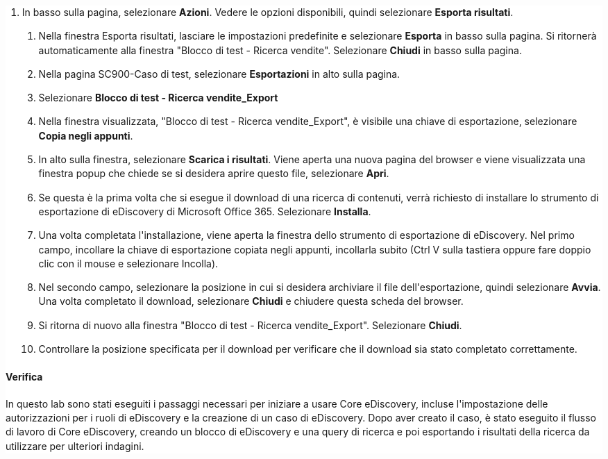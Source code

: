 1. In basso sulla pagina, selezionare **Azioni**.  Vedere le opzioni disponibili, quindi selezionare **Esporta risultati**.
    
    1. Nella finestra Esporta risultati, lasciare le impostazioni predefinite e selezionare **Esporta** in basso sulla pagina. Si ritornerà automaticamente alla finestra "Blocco di test - Ricerca vendite". Selezionare **Chiudi** in basso sulla pagina.
    
    1. Nella pagina SC900-Caso di test, selezionare **Esportazioni** in alto sulla pagina.
    1. Selezionare **Blocco di test - Ricerca vendite_Export**
    1. Nella finestra visualizzata, "Blocco di test - Ricerca vendite_Export", è visibile una chiave di esportazione, selezionare **Copia negli appunti**.
    1. In alto sulla finestra, selezionare **Scarica i risultati**. Viene aperta una nuova pagina del browser e viene visualizzata una finestra popup che chiede se si desidera aprire questo file, selezionare **Apri**.
    1. Se questa è la prima volta che si esegue il download di una ricerca di contenuti, verrà richiesto di installare lo strumento di esportazione di eDiscovery di Microsoft Office 365.  Selezionare **Installa**.
    1. Una volta completata l'installazione, viene aperta la finestra dello strumento di esportazione di eDiscovery.  Nel primo campo, incollare la chiave di esportazione copiata negli appunti, incollarla subito (Ctrl V sulla tastiera oppure fare doppio clic con il mouse e selezionare Incolla).
    1. Nel secondo campo, selezionare la posizione in cui si desidera archiviare il file dell'esportazione, quindi selezionare **Avvia**.  Una volta completato il download, selezionare **Chiudi** e chiudere questa scheda del browser.
    1. Si ritorna di nuovo alla finestra "Blocco di test - Ricerca vendite_Export".  Selezionare **Chiudi**.
    1. Controllare la posizione specificata per il download per verificare che il download sia stato completato correttamente. 


#### Verifica

In questo lab sono stati eseguiti i passaggi necessari per iniziare a usare Core eDiscovery, incluse l'impostazione delle autorizzazioni per i ruoli di eDiscovery e la creazione di un caso di eDiscovery.  Dopo aver creato il caso, è stato eseguito il flusso di lavoro di Core eDiscovery, creando un blocco di eDiscovery e una query di ricerca e poi esportando i risultati della ricerca da utilizzare per ulteriori indagini.